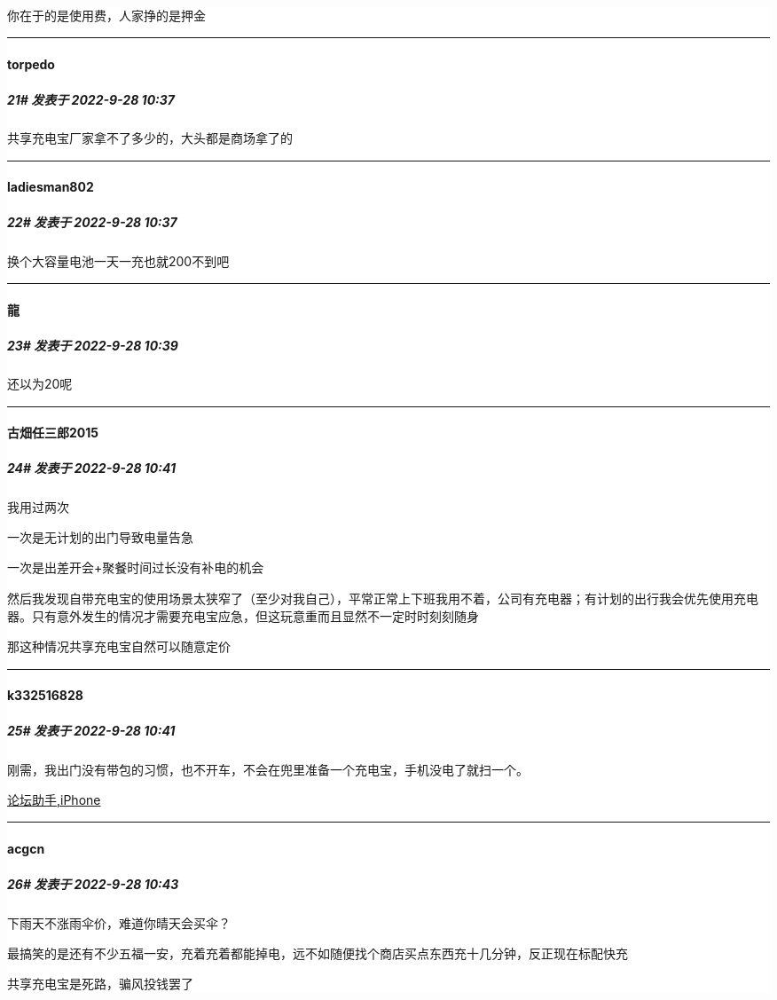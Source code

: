 你在于的是使用费，人家挣的是押金

*****

####  torpedo  
##### 21#       发表于 2022-9-28 10:37

共享充电宝厂家拿不了多少的，大头都是商场拿了的

*****

####  ladiesman802  
##### 22#       发表于 2022-9-28 10:37

换个大容量电池一天一充也就200不到吧

*****

####  龍  
##### 23#       发表于 2022-9-28 10:39

还以为20呢

*****

####  古畑任三郎2015  
##### 24#       发表于 2022-9-28 10:41

我用过两次

一次是无计划的出门导致电量告急

一次是出差开会+聚餐时间过长没有补电的机会

然后我发现自带充电宝的使用场景太狭窄了（至少对我自己），平常正常上下班我用不着，公司有充电器；有计划的出行我会优先使用充电器。只有意外发生的情况才需要充电宝应急，但这玩意重而且显然不一定时时刻刻随身

那这种情况共享充电宝自然可以随意定价

*****

####  k332516828  
##### 25#       发表于 2022-9-28 10:41

刚需，我出门没有带包的习惯，也不开车，不会在兜里准备一个充电宝，手机没电了就扫一个。

[论坛助手,iPhone](https://bbs.saraba1st.com/2b/forum.php?mod=viewthread&amp;tid=2029836)

*****

####  acgcn  
##### 26#       发表于 2022-9-28 10:43

下雨天不涨雨伞价，难道你晴天会买伞？

最搞笑的是还有不少五福一安，充着充着都能掉电，远不如随便找个商店买点东西充十几分钟，反正现在标配快充

共享充电宝是死路，骗风投钱罢了
